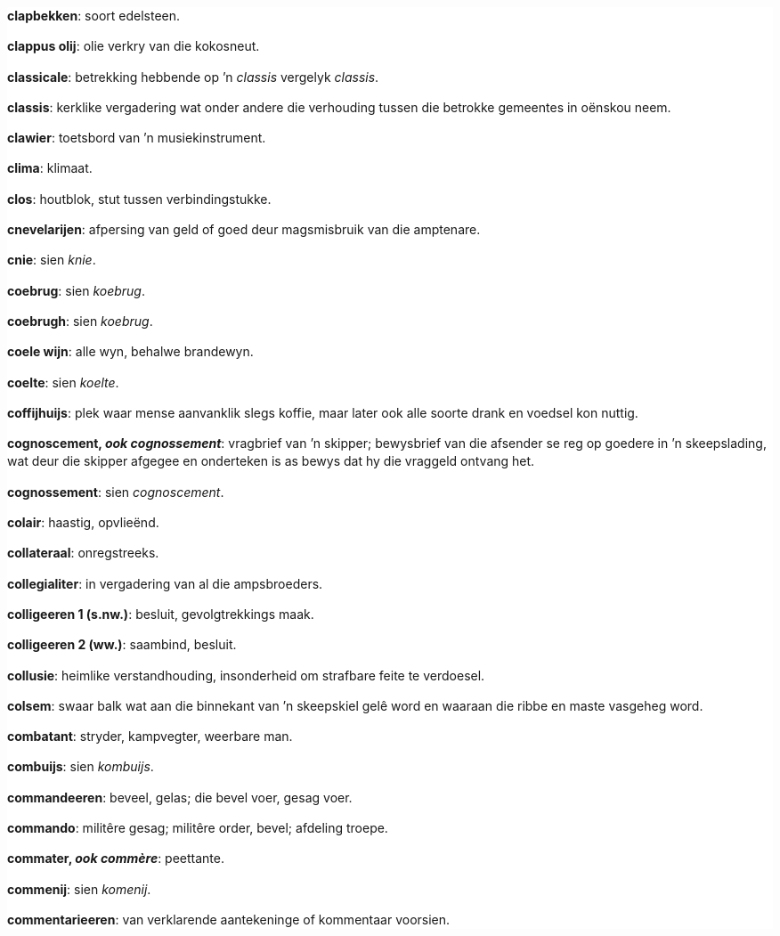 **clapbekken**: soort edelsteen.

**clappus olij**: olie verkry van die kokosneut.

**classicale**: betrekking hebbende op ’n *classis* vergelyk *classis*.

**classis**: kerklike vergadering wat onder andere die verhouding tussen die betrokke gemeentes in oënskou neem.

**clawier**: toetsbord van ’n musiekinstrument.

**clima**: klimaat.

**clos**: houtblok, stut tussen verbindingstukke.

**cnevelarijen**: afpersing van geld of goed deur magsmisbruik van die amptenare.

**cnie**: sien *knie*.

**coebrug**: sien *koebrug*.

**coebrugh**: sien *koebrug*.

**coele wijn**: alle wyn, behalwe brandewyn.

**coelte**: sien *koelte*.

**coffijhuijs**: plek waar mense aanvanklik slegs koffie, maar later ook alle soorte drank en voedsel kon nuttig.

**cognoscement, *ook* *cognossement***: vragbrief van ’n skipper; bewysbrief van die afsender se reg op goedere in ’n skeepslading, wat deur die skipper afgegee en onderteken is as bewys dat hy die vraggeld ontvang het.

**cognossement**: sien *cognoscement*.

**colair**: haastig, opvlieënd.

**collateraal**: onregstreeks.

**collegialiter**: in vergadering van al die ampsbroeders.

**colligeeren 1 (s.nw.)**: besluit, gevolgtrekkings maak.

**colligeeren 2 (ww.)**: saambind, besluit.

**collusie**: heimlike verstandhouding, insonderheid om strafbare feite te verdoesel.

**colsem**: swaar balk wat aan die binnekant van ’n skeepskiel gelê word en waaraan die ribbe en maste vasgeheg word.

**combatant**: stryder, kampvegter, weerbare man.

**combuijs**: sien *kombuijs*.

**commandeeren**: beveel, gelas; die bevel voer, gesag voer.

**commando**: militêre gesag; militêre order, bevel; afdeling troepe.

**commater, *ook* *commère***: peettante.

**commenij**: sien *komenij*.

**commentarieeren**: van verklarende aantekeninge of kommentaar voorsien.
